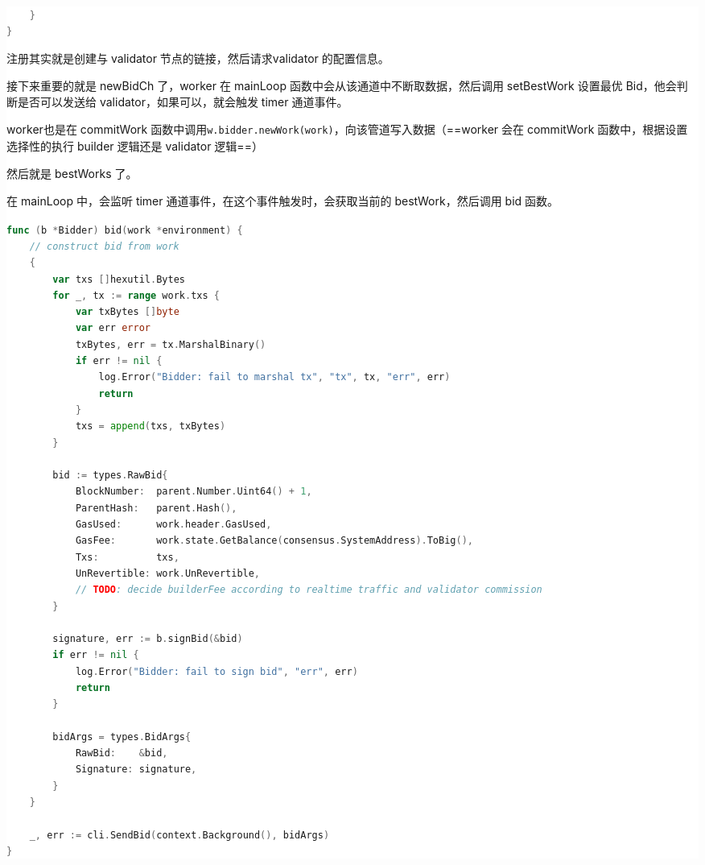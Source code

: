 ```go
	}
}
```

注册其实就是创建与 validator 节点的链接，然后请求validator 的配置信息。

接下来重要的就是 newBidCh 了，worker 在 mainLoop 函数中会从该通道中不断取数据，然后调用 setBestWork 设置最优 Bid，他会判断是否可以发送给 validator，如果可以，就会触发 timer 通道事件。

worker也是在 commitWork 函数中调用`w.bidder.newWork(work)`，向该管道写入数据（==worker 会在 commitWork 函数中，根据设置选择性的执行 builder 逻辑还是 validator 逻辑==）

然后就是 bestWorks 了。

在 mainLoop 中，会监听 timer 通道事件，在这个事件触发时，会获取当前的 bestWork，然后调用 bid 函数。

```go
func (b *Bidder) bid(work *environment) {
	// construct bid from work
	{
		var txs []hexutil.Bytes
		for _, tx := range work.txs {
			var txBytes []byte
			var err error
			txBytes, err = tx.MarshalBinary()
			if err != nil {
				log.Error("Bidder: fail to marshal tx", "tx", tx, "err", err)
				return
			}
			txs = append(txs, txBytes)
		}

		bid := types.RawBid{
			BlockNumber:  parent.Number.Uint64() + 1,
			ParentHash:   parent.Hash(),
			GasUsed:      work.header.GasUsed,
			GasFee:       work.state.GetBalance(consensus.SystemAddress).ToBig(),
			Txs:          txs,
			UnRevertible: work.UnRevertible,
			// TODO: decide builderFee according to realtime traffic and validator commission
		}

		signature, err := b.signBid(&bid)
		if err != nil {
			log.Error("Bidder: fail to sign bid", "err", err)
			return
		}

		bidArgs = types.BidArgs{
			RawBid:    &bid,
			Signature: signature,
		}
	}

	_, err := cli.SendBid(context.Background(), bidArgs)
}
```
